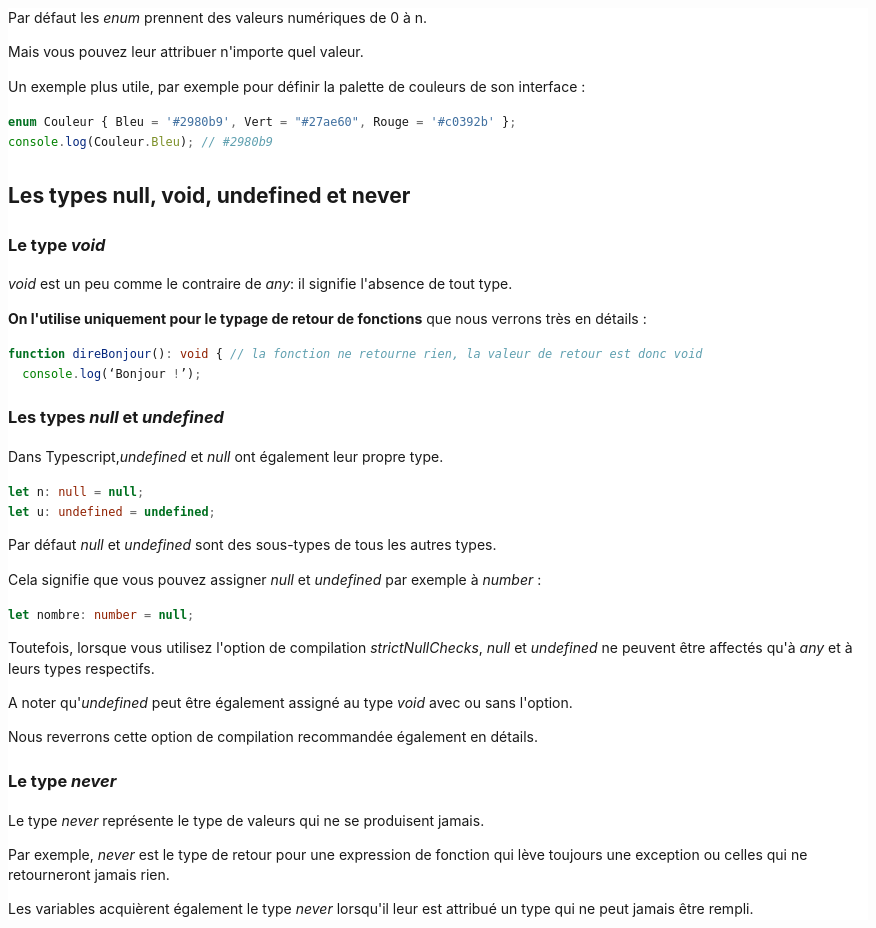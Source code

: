 Par défaut les *enum* prennent des valeurs numériques de 0 à n.

Mais vous pouvez leur attribuer n'importe quel valeur.

Un exemple plus utile, par exemple pour définir la palette de couleurs de son interface :

```js
enum Couleur { Bleu = '#2980b9', Vert = "#27ae60", Rouge = '#c0392b' };
console.log(Couleur.Bleu); // #2980b9
```

## Les types null, void, undefined et never

### Le type *void*

*void* est un peu comme le contraire de *any*: il signifie l'absence de tout type.

**On l'utilise uniquement pour le typage de retour de fonctions** que nous verrons très en détails :

```ts
function direBonjour(): void { // la fonction ne retourne rien, la valeur de retour est donc void
  console.log(‘Bonjour !’);
```

### Les types *null* et *undefined*

Dans Typescript,*undefined* et *null* ont également leur propre type.

```ts
let n: null = null;
let u: undefined = undefined;
```

Par défaut *null* et *undefined* sont des sous-types de tous les autres types.

Cela signifie que vous pouvez assigner *null* et *undefined* par exemple à *number* :

```ts
let nombre: number = null;
```

Toutefois, lorsque vous utilisez l'option de compilation *strictNullChecks*, *null* et *undefined* ne peuvent être affectés qu'à *any* et à leurs types respectifs.

A noter qu'*undefined* peut être également assigné au type *void* avec ou sans l'option.

Nous reverrons cette option de compilation recommandée également en détails.

### Le type *never*

Le type *never* représente le type de valeurs qui ne se produisent jamais.

Par exemple, *never* est le type de retour pour une expression de fonction qui lève toujours une exception ou celles qui ne retourneront jamais rien.

Les variables acquièrent également le type *never* lorsqu'il leur est attribué un type qui ne peut jamais être rempli.
